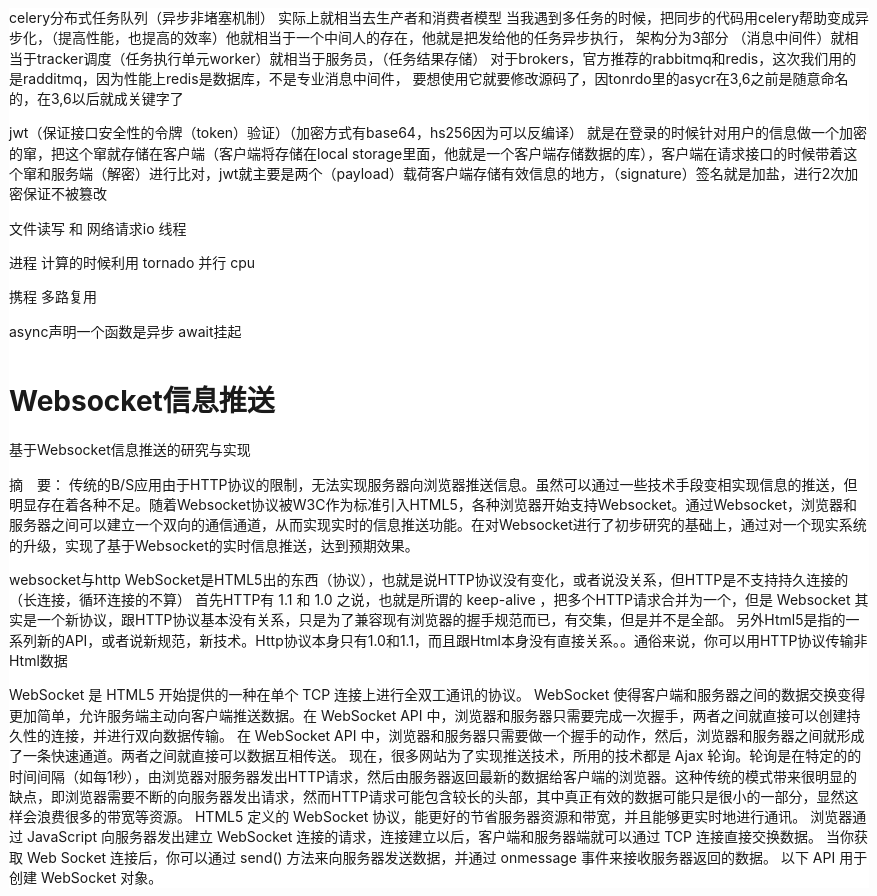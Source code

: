 



celery分布式任务队列（异步非堵塞机制）
实际上就相当去生产者和消费者模型
当我遇到多任务的时候，把同步的代码用celery帮助变成异步化，（提高性能，也提高的效率）他就相当于一个中间人的存在，他就是把发给他的任务异步执行，
架构分为3部分
（消息中间件）就相当于tracker调度（任务执行单元worker）就相当于服务员，（任务结果存储） 
对于brokers，官方推荐的rabbitmq和redis，这次我们用的是radditmq，因为性能上redis是数据库，不是专业消息中间件，
要想使用它就要修改源码了，因tonrdo里的asycr在3,6之前是随意命名的，在3,6以后就成关键字了





jwt（保证接口安全性的令牌（token）验证）（加密方式有base64，hs256因为可以反编译）
就是在登录的时候针对用户的信息做一个加密的窜，把这个窜就存储在客户端（客户端将存储在local storage里面，他就是一个客户端存储数据的库），客户端在请求接口的时候带着这个窜和服务端（解密）进行比对，jwt就主要是两个（payload）载荷客户端存储有效信息的地方，（signature）签名就是加盐，进行2次加密保证不被篡改

文件读写   和    网络请求io 线程

进程   计算的时候利用  tornado
并行
cpu

携程
多路复用





async声明一个函数是异步   await挂起



# Websocket信息推送

基于Websocket信息推送的研究与实现

摘　要： 传统的B/S应用由于HTTP协议的限制，无法实现服务器向浏览器推送信息。虽然可以通过一些技术手段变相实现信息的推送，但明显存在着各种不足。随着Websocket协议被W3C作为标准引入HTML5，各种浏览器开始支持Websocket。通过Websocket，浏览器和服务器之间可以建立一个双向的通信通道，从而实现实时的信息推送功能。在对Websocket进行了初步研究的基础上，通过对一个现实系统的升级，实现了基于Websocket的实时信息推送，达到预期效果。

websocket与http
WebSocket是HTML5出的东西（协议），也就是说HTTP协议没有变化，或者说没关系，但HTTP是不支持持久连接的（长连接，循环连接的不算）
首先HTTP有 1.1 和 1.0 之说，也就是所谓的 keep-alive ，把多个HTTP请求合并为一个，但是 Websocket 其实是一个新协议，跟HTTP协议基本没有关系，只是为了兼容现有浏览器的握手规范而已，有交集，但是并不是全部。
另外Html5是指的一系列新的API，或者说新规范，新技术。Http协议本身只有1.0和1.1，而且跟Html本身没有直接关系。。通俗来说，你可以用HTTP协议传输非Html数据

WebSocket 是 HTML5 开始提供的一种在单个 TCP 连接上进行全双工通讯的协议。
WebSocket 使得客户端和服务器之间的数据交换变得更加简单，允许服务端主动向客户端推送数据。在 WebSocket API 中，浏览器和服务器只需要完成一次握手，两者之间就直接可以创建持久性的连接，并进行双向数据传输。
在 WebSocket API 中，浏览器和服务器只需要做一个握手的动作，然后，浏览器和服务器之间就形成了一条快速通道。两者之间就直接可以数据互相传送。
现在，很多网站为了实现推送技术，所用的技术都是 Ajax 轮询。轮询是在特定的的时间间隔（如每1秒），由浏览器对服务器发出HTTP请求，然后由服务器返回最新的数据给客户端的浏览器。这种传统的模式带来很明显的缺点，即浏览器需要不断的向服务器发出请求，然而HTTP请求可能包含较长的头部，其中真正有效的数据可能只是很小的一部分，显然这样会浪费很多的带宽等资源。
HTML5 定义的 WebSocket 协议，能更好的节省服务器资源和带宽，并且能够更实时地进行通讯。
浏览器通过 JavaScript 向服务器发出建立 WebSocket 连接的请求，连接建立以后，客户端和服务器端就可以通过 TCP 连接直接交换数据。
当你获取 Web Socket 连接后，你可以通过 send() 方法来向服务器发送数据，并通过 onmessage 事件来接收服务器返回的数据。
以下 API 用于创建 WebSocket 对象。
